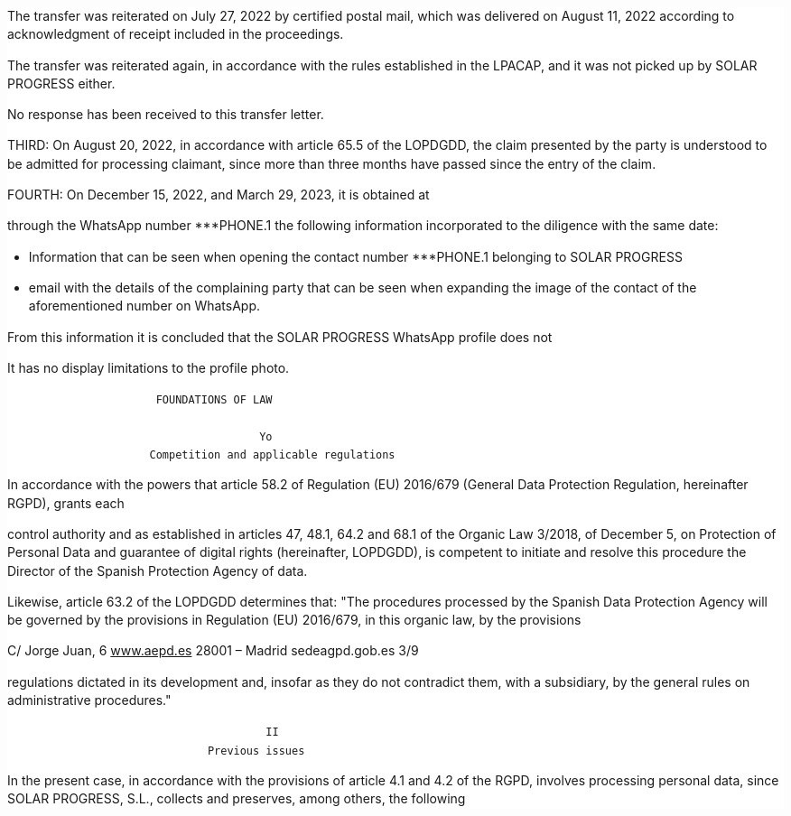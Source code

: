 The transfer was reiterated on July 27, 2022 by certified postal mail, which was
delivered on August 11, 2022 according to acknowledgment of receipt included in the
proceedings.

The transfer was reiterated again, in accordance with the rules established in the LPACAP,
and it was not picked up by SOLAR PROGRESS either.

No response has been received to this transfer letter.

THIRD: On August 20, 2022, in accordance with article 65.5 of the
LOPDGDD, the claim presented by the party is understood to be admitted for processing
claimant, since more than three months have passed since the entry of the
claim.

FOURTH: On December 15, 2022, and March 29, 2023, it is obtained at

through the WhatsApp number \*\*\*PHONE.1 the following information incorporated
to the diligence with the same date:

- Information that can be seen when opening the contact number \*\*\*PHONE.1
belonging to SOLAR PROGRESS

- email with the details of the complaining party that can be seen when expanding the
image of the contact of the aforementioned number on WhatsApp.

From this information it is concluded that the SOLAR PROGRESS WhatsApp profile does not

It has no display limitations to the profile photo.

                           FOUNDATIONS OF LAW

                                           Yo
                          Competition and applicable regulations

In accordance with the powers that article 58.2 of Regulation (EU) 2016/679
(General Data Protection Regulation, hereinafter RGPD), grants each

control authority and as established in articles 47, 48.1, 64.2 and 68.1 of the
Organic Law 3/2018, of December 5, on Protection of Personal Data and
guarantee of digital rights (hereinafter, LOPDGDD), is competent to
initiate and resolve this procedure the Director of the Spanish Protection Agency
of data.

Likewise, article 63.2 of the LOPDGDD determines that: "The procedures
processed by the Spanish Data Protection Agency will be governed by the provisions
in Regulation (EU) 2016/679, in this organic law, by the provisions

C/ Jorge Juan, 6 www.aepd.es
28001 – Madrid sedeagpd.gob.es 3/9

regulations dictated in its development and, insofar as they do not contradict them, with a
subsidiary, by the general rules on administrative procedures."

                                            II
                                   Previous issues

In the present case, in accordance with the provisions of article 4.1 and 4.2 of the RGPD,
involves processing personal data, since SOLAR
PROGRESS, S.L., collects and preserves, among others, the following
